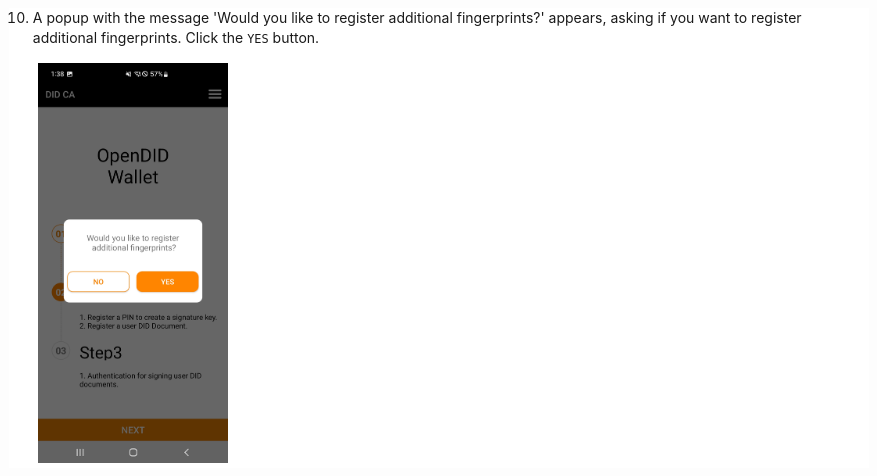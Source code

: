 10. A popup with the message 'Would you like to register additional fingerprints?' appears, asking if you want to register additional fingerprints. Click the `YES` button.

    <img src="./images/user_register_8.jpg" width="200" height="400"/>
